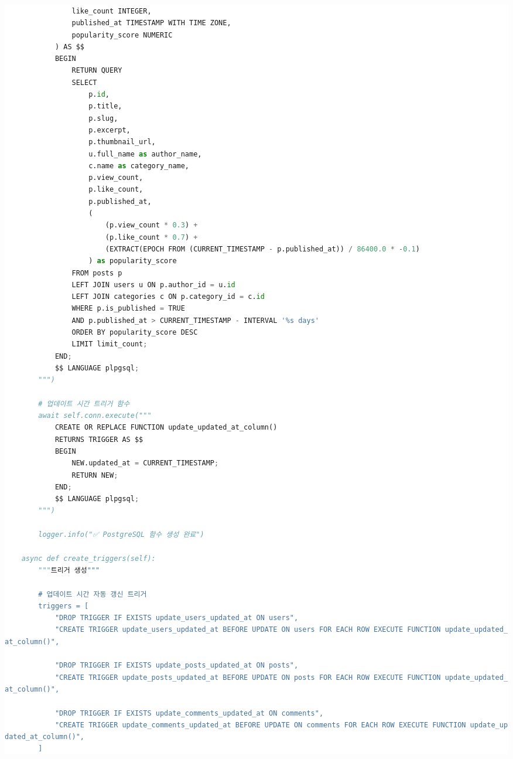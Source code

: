 ```python
                like_count INTEGER,
                published_at TIMESTAMP WITH TIME ZONE,
                popularity_score NUMERIC
            ) AS $$
            BEGIN
                RETURN QUERY
                SELECT 
                    p.id,
                    p.title,
                    p.slug,
                    p.excerpt,
                    p.thumbnail_url,
                    u.full_name as author_name,
                    c.name as category_name,
                    p.view_count,
                    p.like_count,
                    p.published_at,
                    (
                        (p.view_count * 0.3) + 
                        (p.like_count * 0.7) + 
                        (EXTRACT(EPOCH FROM (CURRENT_TIMESTAMP - p.published_at)) / 86400.0 * -0.1)
                    ) as popularity_score
                FROM posts p
                LEFT JOIN users u ON p.author_id = u.id
                LEFT JOIN categories c ON p.category_id = c.id
                WHERE p.is_published = TRUE
                AND p.published_at > CURRENT_TIMESTAMP - INTERVAL '%s days' 
                ORDER BY popularity_score DESC
                LIMIT limit_count;
            END;
            $$ LANGUAGE plpgsql;
        """)
        
        # 업데이트 시간 트리거 함수
        await self.conn.execute("""
            CREATE OR REPLACE FUNCTION update_updated_at_column()
            RETURNS TRIGGER AS $$
            BEGIN
                NEW.updated_at = CURRENT_TIMESTAMP;
                RETURN NEW;
            END;
            $$ LANGUAGE plpgsql;
        """)
        
        logger.info("✅ PostgreSQL 함수 생성 완료")
    
    async def create_triggers(self):
        """트리거 생성"""
        
        # 업데이트 시간 자동 갱신 트리거
        triggers = [
            "DROP TRIGGER IF EXISTS update_users_updated_at ON users",
            "CREATE TRIGGER update_users_updated_at BEFORE UPDATE ON users FOR EACH ROW EXECUTE FUNCTION update_updated_at_column()",
            
            "DROP TRIGGER IF EXISTS update_posts_updated_at ON posts",
            "CREATE TRIGGER update_posts_updated_at BEFORE UPDATE ON posts FOR EACH ROW EXECUTE FUNCTION update_updated_at_column()",
            
            "DROP TRIGGER IF EXISTS update_comments_updated_at ON comments",
            "CREATE TRIGGER update_comments_updated_at BEFORE UPDATE ON comments FOR EACH ROW EXECUTE FUNCTION update_updated_at_column()",
        ]
```